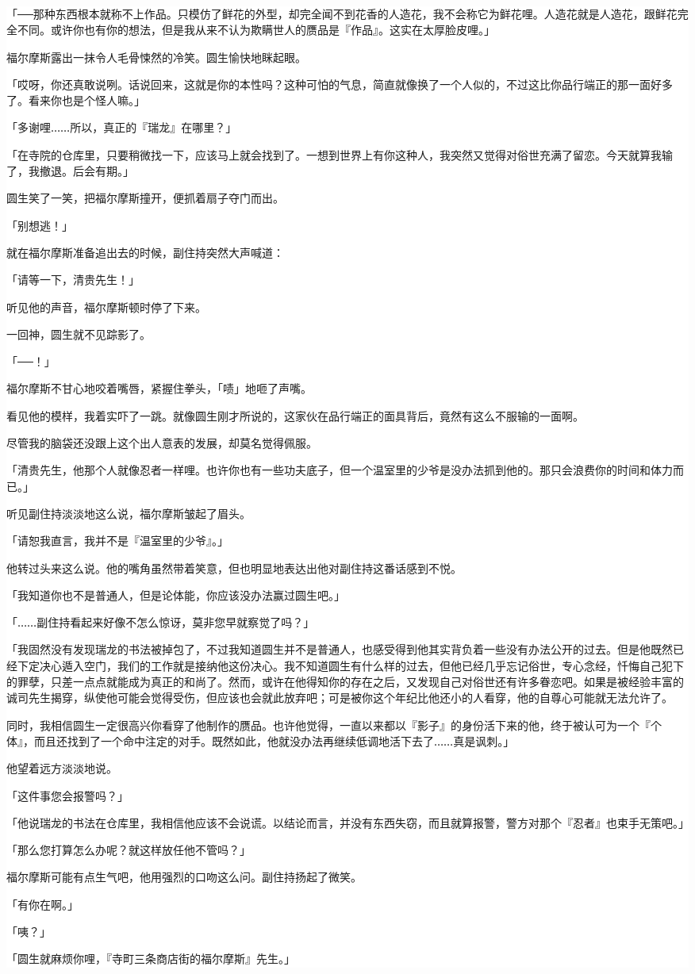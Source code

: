 「──那种东西根本就称不上作品。只模仿了鲜花的外型，却完全闻不到花香的人造花，我不会称它为鲜花哩。人造花就是人造花，跟鲜花完全不同。或许你也有你的想法，但是我从来不认为欺瞒世人的赝品是『作品』。这实在太厚脸皮哩。」

福尔摩斯露出一抹令人毛骨悚然的冷笑。圆生愉快地眯起眼。

「哎呀，你还真敢说咧。话说回来，这就是你的本性吗？这种可怕的气息，简直就像换了一个人似的，不过这比你品行端正的那一面好多了。看来你也是个怪人嘛。」

「多谢哩……所以，真正的『瑞龙』在哪里？」

「在寺院的仓库里，只要稍微找一下，应该马上就会找到了。一想到世界上有你这种人，我突然又觉得对俗世充满了留恋。今天就算我输了，我撤退。后会有期。」

圆生笑了一笑，把福尔摩斯撞开，便抓着扇子夺门而出。

「别想逃！」

就在福尔摩斯准备追出去的时候，副住持突然大声喊道：

「请等一下，清贵先生！」

听见他的声音，福尔摩斯顿时停了下来。

一回神，圆生就不见踪影了。

「──！」

福尔摩斯不甘心地咬着嘴唇，紧握住拳头，「啧」地咂了声嘴。

看见他的模样，我着实吓了一跳。就像圆生刚才所说的，这家伙在品行端正的面具背后，竟然有这么不服输的一面啊。

尽管我的脑袋还没跟上这个出人意表的发展，却莫名觉得佩服。

「清贵先生，他那个人就像忍者一样哩。也许你也有一些功夫底子，但一个温室里的少爷是没办法抓到他的。那只会浪费你的时间和体力而已。」

听见副住持淡淡地这么说，福尔摩斯皱起了眉头。

「请恕我直言，我并不是『温室里的少爷』。」

他转过头来这么说。他的嘴角虽然带着笑意，但也明显地表达出他对副住持这番话感到不悦。

「我知道你也不是普通人，但是论体能，你应该没办法赢过圆生吧。」

「……副住持看起来好像不怎么惊讶，莫非您早就察觉了吗？」

「我固然没有发现瑞龙的书法被掉包了，不过我知道圆生并不是普通人，也感受得到他其实背负着一些没有办法公开的过去。但是他既然已经下定决心遁入空门，我们的工作就是接纳他这份决心。我不知道圆生有什么样的过去，但他已经几乎忘记俗世，专心念经，忏悔自己犯下的罪孽，只差一点点就能成为真正的和尚了。然而，或许在他得知你的存在之后，又发现自己对俗世还有许多眷恋吧。如果是被经验丰富的诚司先生揭穿，纵使他可能会觉得受伤，但应该也会就此放弃吧；可是被你这个年纪比他还小的人看穿，他的自尊心可能就无法允许了。

同时，我相信圆生一定很高兴你看穿了他制作的赝品。也许他觉得，一直以来都以『影子』的身份活下来的他，终于被认可为一个『个体』，而且还找到了一个命中注定的对手。既然如此，他就没办法再继续低调地活下去了……真是讽刺。」

他望着远方淡淡地说。

「这件事您会报警吗？」

「他说瑞龙的书法在仓库里，我相信他应该不会说谎。以结论而言，并没有东西失窃，而且就算报警，警方对那个『忍者』也束手无策吧。」

「那么您打算怎么办呢？就这样放任他不管吗？」

福尔摩斯可能有点生气吧，他用强烈的口吻这么问。副住持扬起了微笑。

「有你在啊。」

「咦？」

「圆生就麻烦你哩，『寺町三条商店街的福尔摩斯』先生。」
